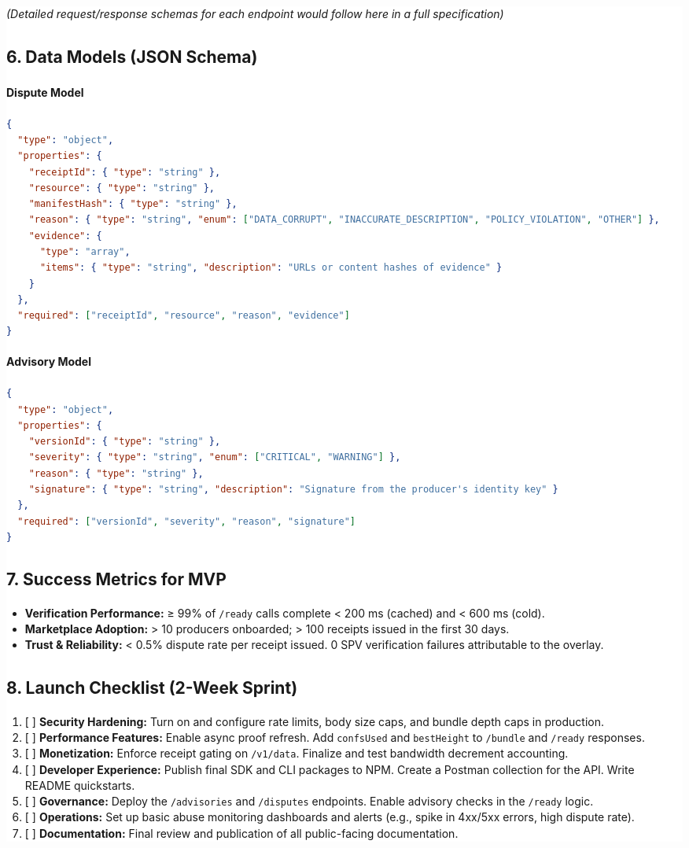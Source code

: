 *(Detailed request/response schemas for each endpoint would follow here in a full specification)*

## 6. Data Models (JSON Schema)

#### Dispute Model
```json
{
  "type": "object",
  "properties": {
    "receiptId": { "type": "string" },
    "resource": { "type": "string" },
    "manifestHash": { "type": "string" },
    "reason": { "type": "string", "enum": ["DATA_CORRUPT", "INACCURATE_DESCRIPTION", "POLICY_VIOLATION", "OTHER"] },
    "evidence": {
      "type": "array",
      "items": { "type": "string", "description": "URLs or content hashes of evidence" }
    }
  },
  "required": ["receiptId", "resource", "reason", "evidence"]
}
```

#### Advisory Model
```json
{
  "type": "object",
  "properties": {
    "versionId": { "type": "string" },
    "severity": { "type": "string", "enum": ["CRITICAL", "WARNING"] },
    "reason": { "type": "string" },
    "signature": { "type": "string", "description": "Signature from the producer's identity key" }
  },
  "required": ["versionId", "severity", "reason", "signature"]
}
```

## 7. Success Metrics for MVP

*   **Verification Performance:** ≥ 99% of `/ready` calls complete < 200 ms (cached) and < 600 ms (cold).
*   **Marketplace Adoption:** > 10 producers onboarded; > 100 receipts issued in the first 30 days.
*   **Trust & Reliability:** < 0.5% dispute rate per receipt issued. 0 SPV verification failures attributable to the overlay.

## 8. Launch Checklist (2-Week Sprint)

1.  [ ] **Security Hardening:** Turn on and configure rate limits, body size caps, and bundle depth caps in production.
2.  [ ] **Performance Features:** Enable async proof refresh. Add `confsUsed` and `bestHeight` to `/bundle` and `/ready` responses.
3.  [ ] **Monetization:** Enforce receipt gating on `/v1/data`. Finalize and test bandwidth decrement accounting.
4.  [ ] **Developer Experience:** Publish final SDK and CLI packages to NPM. Create a Postman collection for the API. Write README quickstarts.
5.  [ ] **Governance:** Deploy the `/advisories` and `/disputes` endpoints. Enable advisory checks in the `/ready` logic.
6.  [ ] **Operations:** Set up basic abuse monitoring dashboards and alerts (e.g., spike in 4xx/5xx errors, high dispute rate).
7.  [ ] **Documentation:** Final review and publication of all public-facing documentation.
